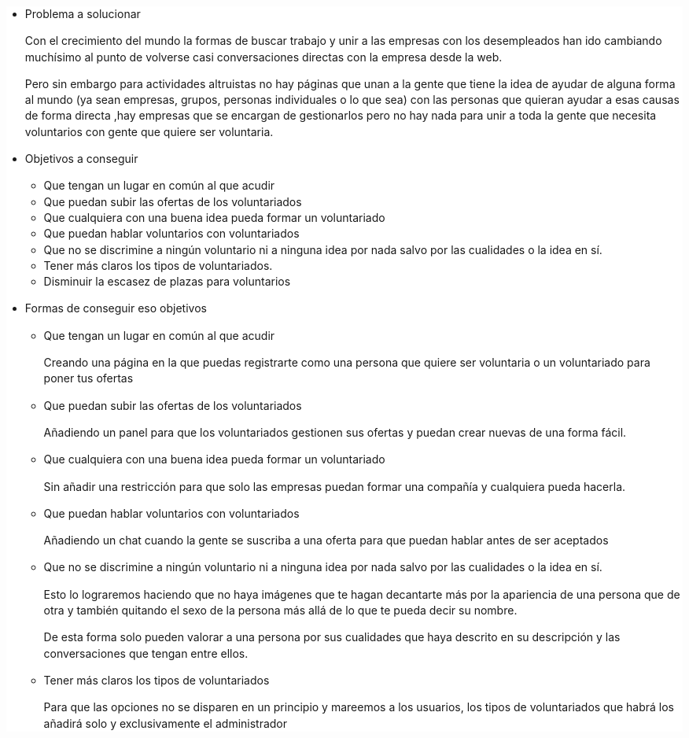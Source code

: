


*   Problema a solucionar

    Con el crecimiento del mundo la formas de buscar trabajo y unir a las empresas con los desempleados han ido cambiando muchísimo al punto de volverse casi conversaciones directas con la empresa desde la web.


    Pero sin embargo para actividades altruistas no hay páginas que unan a la gente que tiene la idea de ayudar de alguna forma al mundo (ya sean empresas, grupos, personas individuales o lo que sea) con las personas que quieran ayudar a esas causas de forma directa ,hay empresas que se encargan de gestionarlos pero no hay nada para unir a toda la gente que necesita voluntarios con gente que quiere ser voluntaria.

*   Objetivos a conseguir
    *   Que tengan un lugar en común al que acudir
    *   Que puedan subir las ofertas de los voluntariados
    *   Que cualquiera con una buena idea pueda formar un voluntariado
    *   Que puedan hablar voluntarios con voluntariados
    *   Que no se discrimine a ningún voluntario ni a ninguna idea por nada salvo por las cualidades o la idea en sí.
    *   Tener más claros los tipos de voluntariados.
    *   Disminuir la escasez de plazas para voluntarios
*   Formas de conseguir eso objetivos
    *   Que tengan un lugar en común al que acudir

        Creando una página en la que puedas registrarte como una persona que quiere ser voluntaria o un voluntariado para poner tus ofertas

    *   Que puedan subir las ofertas de los voluntariados

        Añadiendo un panel para que los voluntariados gestionen sus ofertas y puedan crear nuevas de una forma fácil.

    *   Que cualquiera con una buena idea pueda formar un voluntariado

        Sin añadir una restricción para que solo las empresas puedan formar una compañía y cualquiera pueda hacerla.

    *   Que puedan hablar voluntarios con voluntariados

        Añadiendo un chat cuando la gente se suscriba a una oferta para que puedan hablar antes de ser aceptados

    *   Que no se discrimine a ningún voluntario ni a ninguna idea por nada salvo por las cualidades o la idea en sí.

        Esto lo lograremos haciendo que no haya imágenes que te hagan decantarte más por la apariencia de una persona que de otra y también quitando el sexo de la persona más allá de lo que te pueda decir su nombre. 


        De esta forma solo pueden valorar a una persona por sus cualidades que haya descrito en su descripción y las conversaciones que tengan entre ellos.

    *   Tener más claros los tipos de voluntariados

        Para que las opciones no se disparen en un principio y mareemos a los usuarios, los tipos de voluntariados que habrá los añadirá solo y exclusivamente el administrador 
